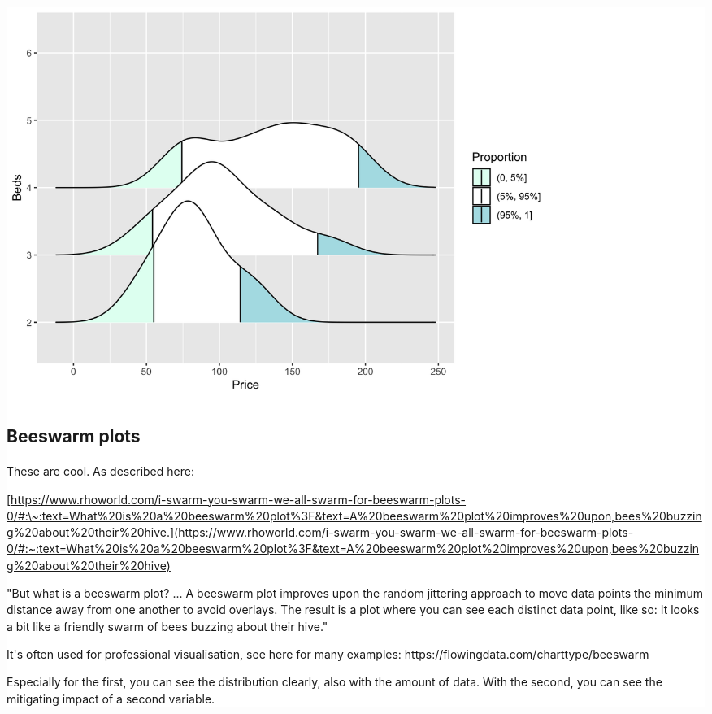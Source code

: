 <img src="in_04-Tutorial6_Plots_files/figure-html/unnamed-chunk-36-1.png" width="672" />

## Beeswarm plots

These are cool. As described here:

[https://www.rhoworld.com/i-swarm-you-swarm-we-all-swarm-for-beeswarm-plots-0/#:\~:text=What%20is%20a%20beeswarm%20plot%3F&text=A%20beeswarm%20plot%20improves%20upon,bees%20buzzing%20about%20their%20hive.](https://www.rhoworld.com/i-swarm-you-swarm-we-all-swarm-for-beeswarm-plots-0/#:~:text=What%20is%20a%20beeswarm%20plot%3F&text=A%20beeswarm%20plot%20improves%20upon,bees%20buzzing%20about%20their%20hive)

"But what is a beeswarm plot? ... A beeswarm plot improves upon the random jittering approach to move data points the minimum distance away from one another to avoid overlays. The result is a plot where you can see each distinct data point, like so: It looks a bit like a friendly swarm of bees buzzing about their hive."

It's often used for professional visualisation, see here for many examples: <https://flowingdata.com/charttype/beeswarm>

Especially for the first, you can see the distribution clearly, also with the amount of data. With the second, you can see the mitigating impact of a second variable.
